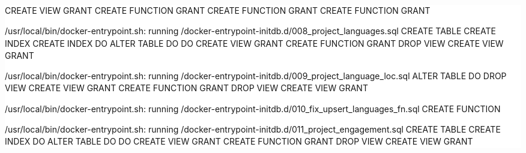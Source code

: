 CREATE VIEW
GRANT
CREATE FUNCTION
GRANT
CREATE FUNCTION
GRANT
CREATE FUNCTION
GRANT


/usr/local/bin/docker-entrypoint.sh: running /docker-entrypoint-initdb.d/008_project_languages.sql
CREATE TABLE
CREATE INDEX
CREATE INDEX
DO
ALTER TABLE
DO
DO
CREATE VIEW
GRANT
CREATE FUNCTION
GRANT
DROP VIEW
CREATE VIEW
GRANT


/usr/local/bin/docker-entrypoint.sh: running /docker-entrypoint-initdb.d/009_project_language_loc.sql
ALTER TABLE
DO
DROP VIEW
CREATE VIEW
GRANT
CREATE FUNCTION
GRANT
DROP VIEW
CREATE VIEW
GRANT


/usr/local/bin/docker-entrypoint.sh: running /docker-entrypoint-initdb.d/010_fix_upsert_languages_fn.sql
CREATE FUNCTION


/usr/local/bin/docker-entrypoint.sh: running /docker-entrypoint-initdb.d/011_project_engagement.sql
CREATE TABLE
CREATE INDEX
DO
ALTER TABLE
DO
DO
CREATE VIEW
GRANT
CREATE FUNCTION
GRANT
DROP VIEW
CREATE VIEW
GRANT

